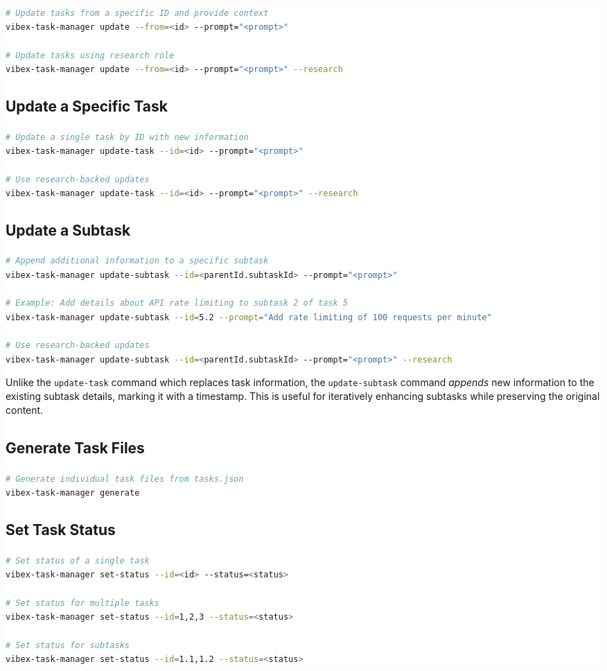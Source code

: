 ```bash
# Update tasks from a specific ID and provide context
vibex-task-manager update --from=<id> --prompt="<prompt>"

# Update tasks using research role
vibex-task-manager update --from=<id> --prompt="<prompt>" --research
```

## Update a Specific Task

```bash
# Update a single task by ID with new information
vibex-task-manager update-task --id=<id> --prompt="<prompt>"

# Use research-backed updates
vibex-task-manager update-task --id=<id> --prompt="<prompt>" --research
```

## Update a Subtask

```bash
# Append additional information to a specific subtask
vibex-task-manager update-subtask --id=<parentId.subtaskId> --prompt="<prompt>"

# Example: Add details about API rate limiting to subtask 2 of task 5
vibex-task-manager update-subtask --id=5.2 --prompt="Add rate limiting of 100 requests per minute"

# Use research-backed updates
vibex-task-manager update-subtask --id=<parentId.subtaskId> --prompt="<prompt>" --research
```

Unlike the `update-task` command which replaces task information, the `update-subtask` command _appends_ new information to the existing subtask details, marking it with a timestamp. This is useful for iteratively enhancing subtasks while preserving the original content.

## Generate Task Files

```bash
# Generate individual task files from tasks.json
vibex-task-manager generate
```

## Set Task Status

```bash
# Set status of a single task
vibex-task-manager set-status --id=<id> --status=<status>

# Set status for multiple tasks
vibex-task-manager set-status --id=1,2,3 --status=<status>

# Set status for subtasks
vibex-task-manager set-status --id=1.1,1.2 --status=<status>
```

